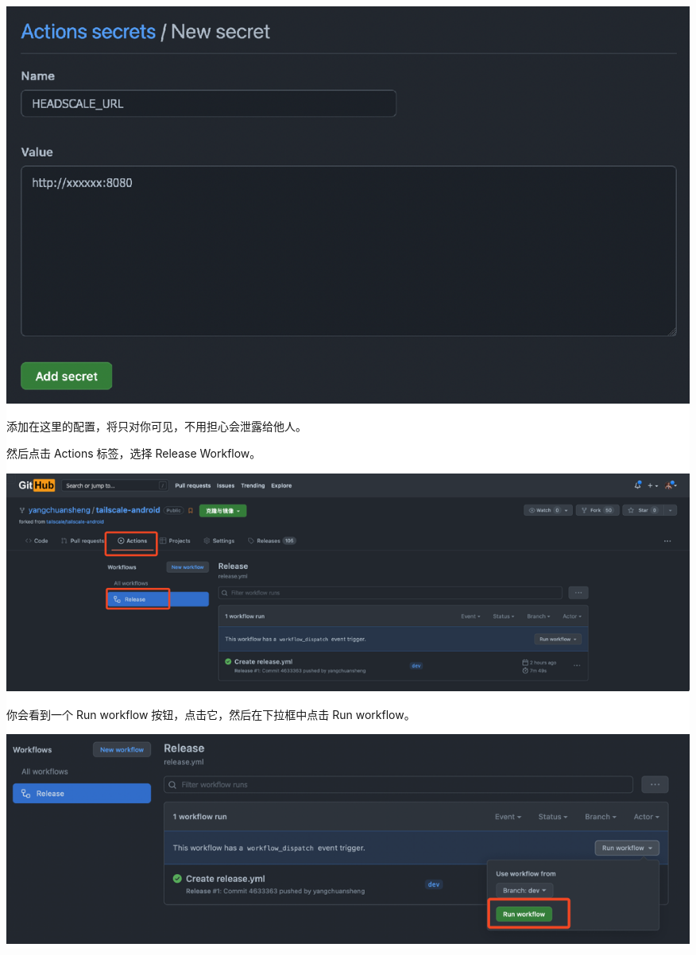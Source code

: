 ![img](./img/8/8-8.png)

添加在这里的配置，将只对你可见，不用担心会泄露给他人。

然后点击 Actions 标签，选择 Release Workflow。

![img](./img/8/8-9.png)

你会看到一个 Run workflow 按钮，点击它，然后在下拉框中点击 Run workflow。

![img](./img/8/8-10.png)
